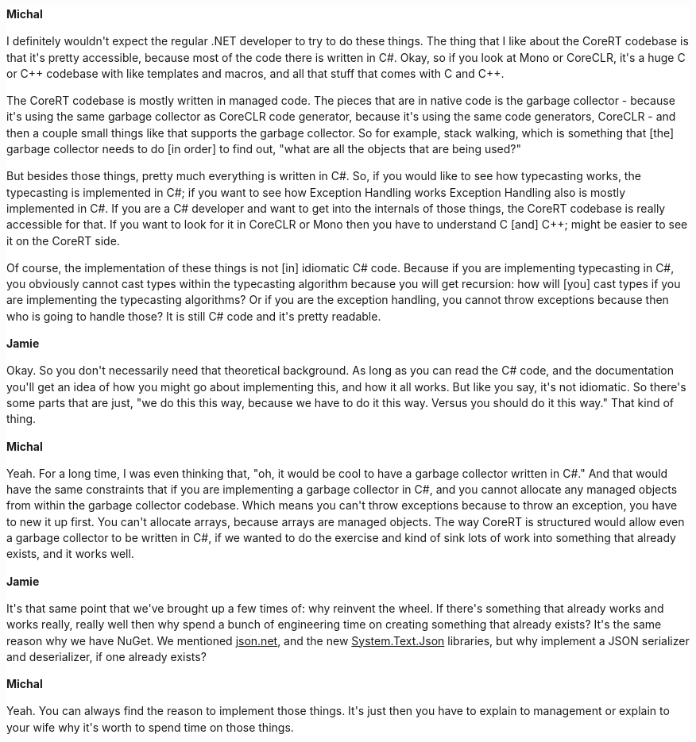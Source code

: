 **Michal**

I definitely wouldn't expect the regular .NET developer to try to do these things. The thing that I like about the CoreRT codebase is that it's pretty accessible, because most of the code there is written in C#. Okay, so if you look at Mono or CoreCLR, it's a huge C or C++ codebase with like templates and macros, and all that stuff that comes with C and C++.

The CoreRT codebase is mostly written in managed code. The pieces that are in native code is the garbage collector - because it's using the same garbage collector as CoreCLR code generator, because it's using the same code generators, CoreCLR - and then a couple small things like that supports the garbage collector. So for example, stack walking, which is something that [the] garbage collector needs to do [in order] to find out, "what are all the objects that are being used?"

But besides those things, pretty much everything is written in C#. So, if you would like to see how typecasting works, the typecasting is implemented in C#; if you want to see how Exception Handling works Exception Handling also is mostly implemented in C#. If you are a C# developer and want to get into the internals of those things, the CoreRT codebase is really accessible for that. If you want to look for it in CoreCLR or Mono then you have to understand C [and] C++; might be easier to see it on the CoreRT side.

Of course, the implementation of these things is not [in] idiomatic C# code. Because if you are implementing typecasting in C#, you obviously cannot cast types within the typecasting algorithm because you will get recursion: how will [you] cast types if you are implementing the typecasting algorithms? Or if you are the exception handling, you cannot throw exceptions because then who is going to handle those? It is still C# code and it's pretty readable.

**Jamie**

Okay. So you don't necessarily need that theoretical background. As long as you can read the C# code, and the documentation you'll get an idea of how you might go about implementing this, and how it all works. But like you say, it's not idiomatic. So there's some parts that are just, "we do this this way, because we have to do it this way. Versus you should do it this way." That kind of thing.

**Michal**

Yeah. For a long time, I was even thinking that, "oh, it would be cool to have a garbage collector written in C#." And that would have the same constraints that if you are implementing a garbage collector in C#, and you cannot allocate any managed objects from within the garbage collector codebase. Which means you can't throw exceptions because to throw an exception, you have to new it up first. You can't allocate arrays, because arrays are managed objects. The way CoreRT is structured would allow even a garbage collector to be written in C#, if we wanted to do the exercise and kind of sink lots of work into something that already exists, and it works well.

**Jamie**

It's that same point that we've brought up a few times of: why reinvent the wheel. If there's something that already works and works really, really well then why spend a bunch of engineering time on creating something that already exists? It's the same reason why we have NuGet. We mentioned [json.net](https://www.newtonsoft.com/json), and the new [System.Text.Json](https://www.nuget.org/packages/System.Text.Json) libraries, but why implement a JSON serializer and deserializer, if one already exists?

**Michal**

Yeah. You can always find the reason to implement those things. It's just then you have to explain to management or explain to your wife why it's worth to spend time on those things.
